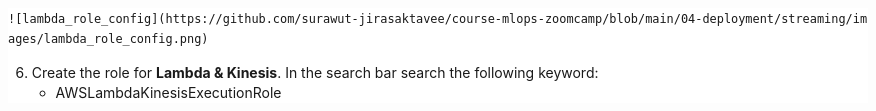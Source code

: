     ![lambda_role_config](https://github.com/surawut-jirasaktavee/course-mlops-zoomcamp/blob/main/04-deployment/streaming/images/lambda_role_config.png)

6. Create the role for **Lambda & Kinesis**. In the search bar search the following keyword:
    * AWSLambdaKinesisExecutionRole

